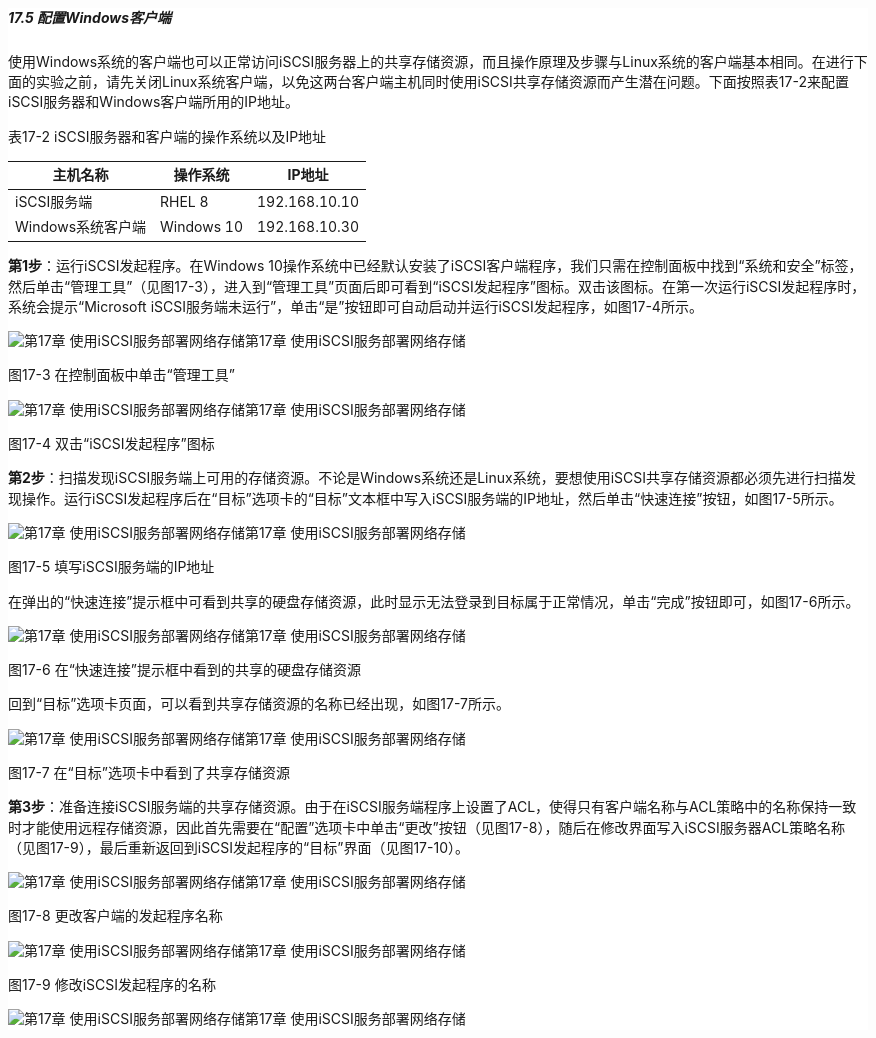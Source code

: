 ##### **17.5 配置Windows客户端**

使用Windows系统的客户端也可以正常访问iSCSI服务器上的共享存储资源，而且操作原理及步骤与Linux系统的客户端基本相同。在进行下面的实验之前，请先关闭Linux系统客户端，以免这两台客户端主机同时使用iSCSI共享存储资源而产生潜在问题。下面按照表17-2来配置iSCSI服务器和Windows客户端所用的IP地址。

表17-2  iSCSI服务器和客户端的操作系统以及IP地址

| 主机名称          | 操作系统   | IP地址        |
| ----------------- | ---------- | ------------- |
| iSCSI服务端       | RHEL 8     | 192.168.10.10 |
| Windows系统客户端 | Windows 10 | 192.168.10.30 |



**第1步**：运行iSCSI发起程序。在Windows 10操作系统中已经默认安装了iSCSI客户端程序，我们只需在控制面板中找到“系统和安全”标签，然后单击“管理工具”（见图17-3），进入到“管理工具”页面后即可看到“iSCSI发起程序”图标。双击该图标。在第一次运行iSCSI发起程序时，系统会提示“Microsoft iSCSI服务端未运行”，单击“是”按钮即可自动启动并运行iSCSI发起程序，如图17-4所示。

![第17章 使用iSCSI服务部署网络存储第17章 使用iSCSI服务部署网络存储](https://www.linuxprobe.com/wp-content/uploads/2021/04/7-3-1.png)

图17-3 在控制面板中单击“管理工具”

![第17章 使用iSCSI服务部署网络存储第17章 使用iSCSI服务部署网络存储](https://www.linuxprobe.com/wp-content/uploads/2021/04/7-4.png)

图17-4 双击“iSCSI发起程序”图标

**第2步**：扫描发现iSCSI服务端上可用的存储资源。不论是Windows系统还是Linux系统，要想使用iSCSI共享存储资源都必须先进行扫描发现操作。运行iSCSI发起程序后在“目标”选项卡的“目标”文本框中写入iSCSI服务端的IP地址，然后单击“快速连接”按钮，如图17-5所示。

![第17章 使用iSCSI服务部署网络存储第17章 使用iSCSI服务部署网络存储](https://www.linuxprobe.com/wp-content/uploads/2021/04/17-5.png)

图17-5 填写iSCSI服务端的IP地址

在弹出的“快速连接”提示框中可看到共享的硬盘存储资源，此时显示无法登录到目标属于正常情况，单击“完成”按钮即可，如图17-6所示。

![第17章 使用iSCSI服务部署网络存储第17章 使用iSCSI服务部署网络存储](https://www.linuxprobe.com/wp-content/uploads/2021/04/17-6.png)

图17-6 在“快速连接”提示框中看到的共享的硬盘存储资源

回到“目标”选项卡页面，可以看到共享存储资源的名称已经出现，如图17-7所示。

![第17章 使用iSCSI服务部署网络存储第17章 使用iSCSI服务部署网络存储](https://www.linuxprobe.com/wp-content/uploads/2021/04/17-7.png)

图17-7 在“目标”选项卡中看到了共享存储资源

**第3步**：准备连接iSCSI服务端的共享存储资源。由于在iSCSI服务端程序上设置了ACL，使得只有客户端名称与ACL策略中的名称保持一致时才能使用远程存储资源，因此首先需要在“配置”选项卡中单击“更改”按钮（见图17-8），随后在修改界面写入iSCSI服务器ACL策略名称（见图17-9），最后重新返回到iSCSI发起程序的“目标”界面（见图17-10）。

![第17章 使用iSCSI服务部署网络存储第17章 使用iSCSI服务部署网络存储](https://www.linuxprobe.com/wp-content/uploads/2021/04/17-8.png)

图17-8 更改客户端的发起程序名称

![第17章 使用iSCSI服务部署网络存储第17章 使用iSCSI服务部署网络存储](https://www.linuxprobe.com/wp-content/uploads/2021/04/17-8-%E5%A2%9E%E5%8A%A0.png)

图17-9 修改iSCSI发起程序的名称

![第17章 使用iSCSI服务部署网络存储第17章 使用iSCSI服务部署网络存储](https://www.linuxprobe.com/wp-content/uploads/2021/04/17-9.png)
